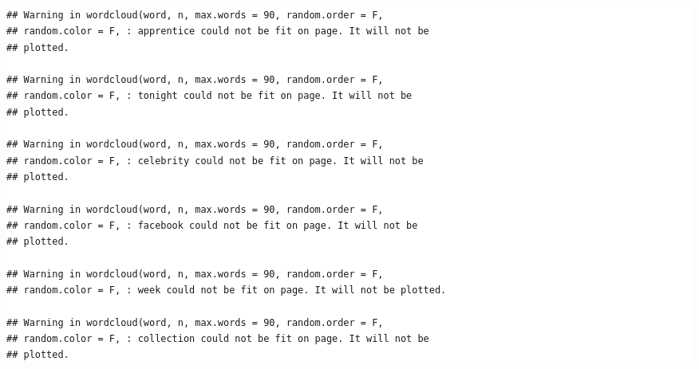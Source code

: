     ## Warning in wordcloud(word, n, max.words = 90, random.order = F,
    ## random.color = F, : apprentice could not be fit on page. It will not be
    ## plotted.

    ## Warning in wordcloud(word, n, max.words = 90, random.order = F,
    ## random.color = F, : tonight could not be fit on page. It will not be
    ## plotted.

    ## Warning in wordcloud(word, n, max.words = 90, random.order = F,
    ## random.color = F, : celebrity could not be fit on page. It will not be
    ## plotted.

    ## Warning in wordcloud(word, n, max.words = 90, random.order = F,
    ## random.color = F, : facebook could not be fit on page. It will not be
    ## plotted.

    ## Warning in wordcloud(word, n, max.words = 90, random.order = F,
    ## random.color = F, : week could not be fit on page. It will not be plotted.

    ## Warning in wordcloud(word, n, max.words = 90, random.order = F,
    ## random.color = F, : collection could not be fit on page. It will not be
    ## plotted.

